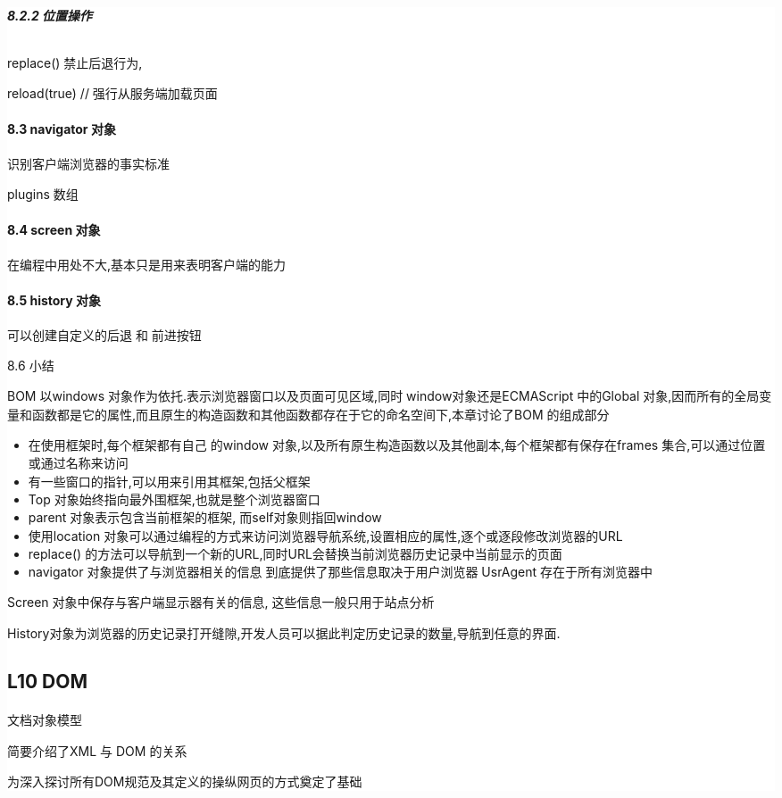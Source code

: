 ###### **8.2.2 位置操作**

replace() 禁止后退行为,

reload(true) // 强行从服务端加载页面 

#### **8.3 navigator 对象**

识别客户端浏览器的事实标准

plugins 数组

#### **8.4 screen 对象**

在编程中用处不大,基本只是用来表明客户端的能力

#### **8.5  history 对象**

可以创建自定义的后退 和 前进按钮



8.6 小结

BOM 以windows 对象作为依托.表示浏览器窗口以及页面可见区域,同时 window对象还是ECMAScript 中的Global 对象,因而所有的全局变量和函数都是它的属性,而且原生的构造函数和其他函数都存在于它的命名空间下,本章讨论了BOM 的组成部分

- 在使用框架时,每个框架都有自己 的window 对象,以及所有原生构造函数以及其他副本,每个框架都有保存在frames 集合,可以通过位置或通过名称来访问
- 有一些窗口的指针,可以用来引用其框架,包括父框架
- Top 对象始终指向最外围框架,也就是整个浏览器窗口
- parent 对象表示包含当前框架的框架, 而self对象则指回window
- 使用location 对象可以通过编程的方式来访问浏览器导航系统,设置相应的属性,逐个或逐段修改浏览器的URL
- replace() 的方法可以导航到一个新的URL,同时URL会替换当前浏览器历史记录中当前显示的页面
- navigator 对象提供了与浏览器相关的信息 到底提供了那些信息取决于用户浏览器 UsrAgent 存在于所有浏览器中

Screen 对象中保存与客户端显示器有关的信息, 这些信息一般只用于站点分析

History对象为浏览器的历史记录打开缝隙,开发人员可以据此判定历史记录的数量,导航到任意的界面.



## **L10 DOM**

文档对象模型

简要介绍了XML 与 DOM 的关系

为深入探讨所有DOM规范及其定义的操纵网页的方式奠定了基础





